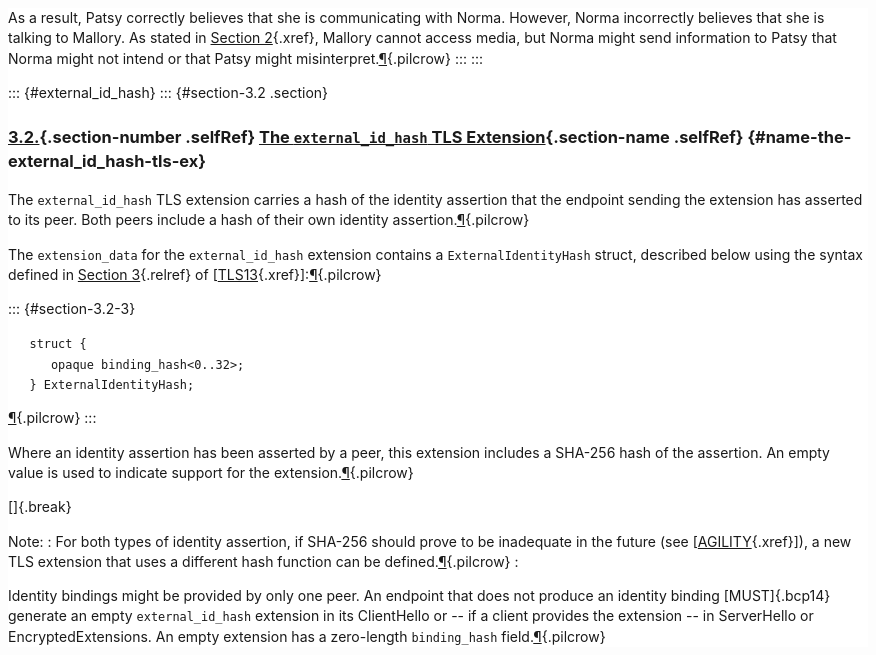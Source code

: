 As a result, Patsy correctly believes that she is communicating with
Norma. However, Norma incorrectly believes that she is talking to
Mallory. As stated in [Section 2](#uks){.xref}, Mallory cannot access
media, but Norma might send information to Patsy that Norma might not
intend or that Patsy might misinterpret.[¶](#section-3.1-7){.pilcrow}
:::
:::

::: {#external_id_hash}
::: {#section-3.2 .section}
### [3.2.](#section-3.2){.section-number .selfRef} [The `external_id_hash` TLS Extension](#name-the-external_id_hash-tls-ex){.section-name .selfRef} {#name-the-external_id_hash-tls-ex}

The `external_id_hash` TLS extension carries a hash of the identity
assertion that the endpoint sending the extension has asserted to its
peer. Both peers include a hash of their own identity
assertion.[¶](#section-3.2-1){.pilcrow}

The `extension_data` for the `external_id_hash` extension contains a
`ExternalIdentityHash` struct, described below using the syntax defined
in [Section
3](https://www.rfc-editor.org/rfc/rfc8446#section-3){.relref} of
\[[TLS13](#RFC8446){.xref}\]:[¶](#section-3.2-2){.pilcrow}

::: {#section-3.2-3}
``` {.sourcecode .lang-tls-presentation}
   struct {
      opaque binding_hash<0..32>;
   } ExternalIdentityHash;
```

[¶](#section-3.2-3){.pilcrow}
:::

Where an identity assertion has been asserted by a peer, this extension
includes a SHA-⁠256 hash of the assertion. An empty value is used to
indicate support for the extension.[¶](#section-3.2-4){.pilcrow}

[]{.break}

Note:
:   For both types of identity assertion, if SHA-⁠256 should prove to be
    inadequate in the future (see \[[AGILITY](#RFC7696){.xref}\]), a new
    TLS extension that uses a different hash function can be
    defined.[¶](#section-3.2-5.2){.pilcrow}
:   

Identity bindings might be provided by only one peer. An endpoint that
does not produce an identity binding [MUST]{.bcp14} generate an empty
`external_id_hash` extension in its ClientHello or \-- if a client
provides the extension \-- in ServerHello or EncryptedExtensions. An
empty extension has a zero-length `binding_hash`
field.[¶](#section-3.2-6){.pilcrow}
